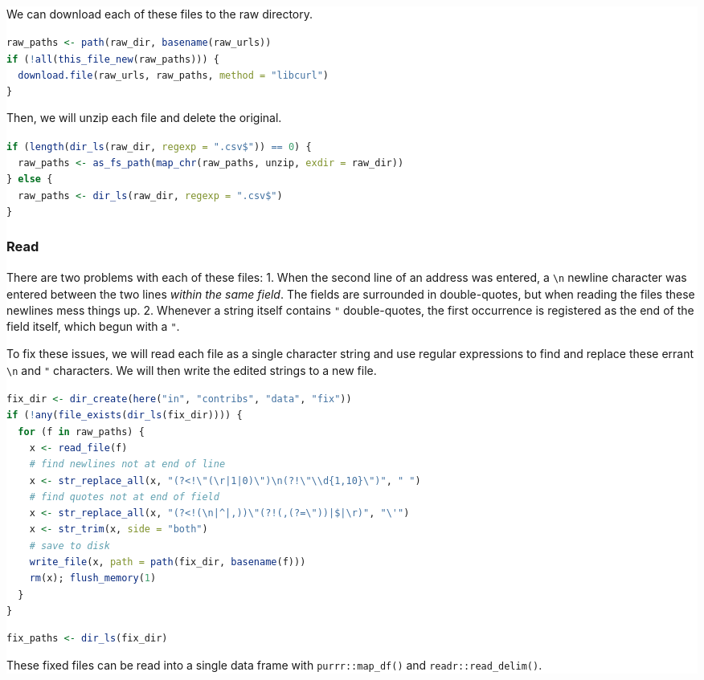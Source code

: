 We can download each of these files to the raw directory.

``` r
raw_paths <- path(raw_dir, basename(raw_urls))
if (!all(this_file_new(raw_paths))) {
  download.file(raw_urls, raw_paths, method = "libcurl")
}
```

Then, we will unzip each file and delete the original.

``` r
if (length(dir_ls(raw_dir, regexp = ".csv$")) == 0) {
  raw_paths <- as_fs_path(map_chr(raw_paths, unzip, exdir = raw_dir))
} else {
  raw_paths <- dir_ls(raw_dir, regexp = ".csv$")
}
```

### Read

There are two problems with each of these files: 1. When the second line
of an address was entered, a `\n` newline character was entered between
the two lines *within the same field*. The fields are surrounded in
double-quotes, but when reading the files these newlines mess things up.
2. Whenever a string itself contains `"` double-quotes, the first
occurrence is registered as the end of the field itself, which begun
with a `"`.

To fix these issues, we will read each file as a single character string
and use regular expressions to find and replace these errant `\n` and
`"` characters. We will then write the edited strings to a new file.

``` r
fix_dir <- dir_create(here("in", "contribs", "data", "fix"))
if (!any(file_exists(dir_ls(fix_dir)))) {
  for (f in raw_paths) {
    x <- read_file(f)
    # find newlines not at end of line
    x <- str_replace_all(x, "(?<!\"(\r|1|0)\")\n(?!\"\\d{1,10}\")", " ")
    # find quotes not at end of field
    x <- str_replace_all(x, "(?<!(\n|^|,))\"(?!(,(?=\"))|$|\r)", "\'")
    x <- str_trim(x, side = "both")
    # save to disk
    write_file(x, path = path(fix_dir, basename(f)))
    rm(x); flush_memory(1)
  }
}
```

``` r
fix_paths <- dir_ls(fix_dir)
```

These fixed files can be read into a single data frame with
`purrr::map_df()` and `readr::read_delim()`.
